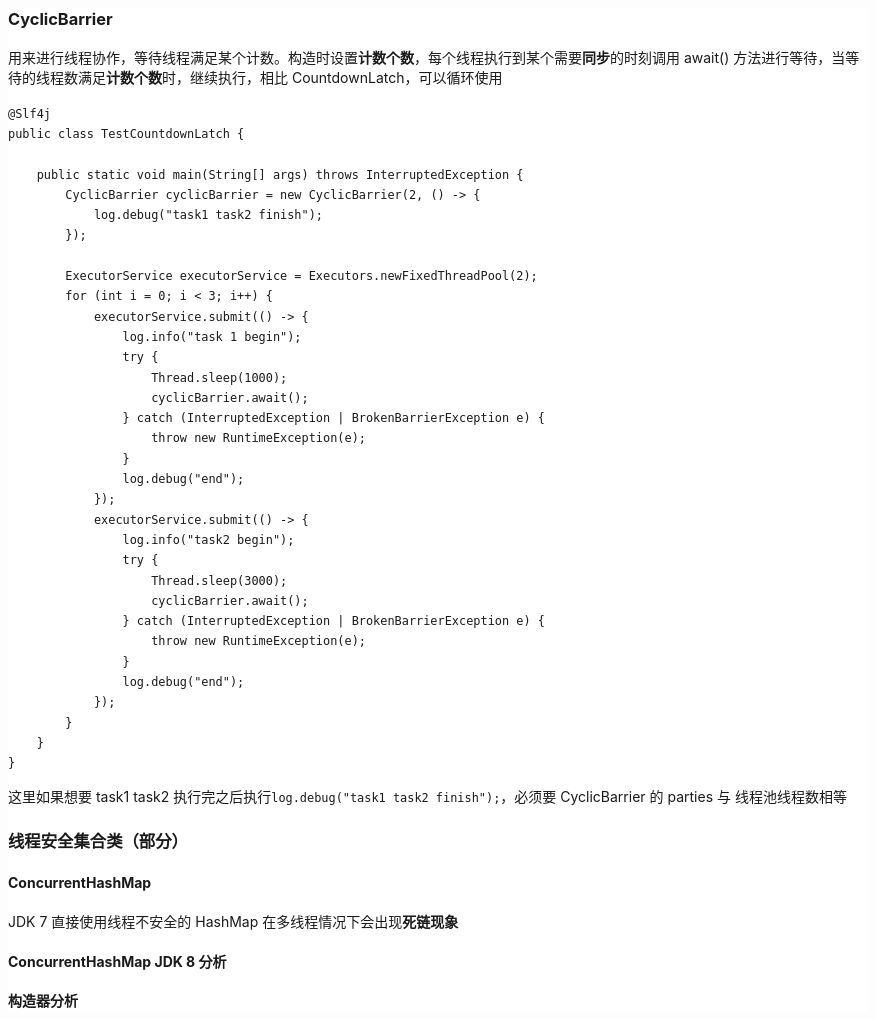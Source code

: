 ### CyclicBarrier

用来进行线程协作，等待线程满足某个计数。构造时设置**计数个数**，每个线程执行到某个需要**同步**的时刻调用 await() 方法进行等待，当等待的线程数满足**计数个数**时，继续执行，相比 CountdownLatch，可以循环使用

```
@Slf4j
public class TestCountdownLatch {

    public static void main(String[] args) throws InterruptedException {
        CyclicBarrier cyclicBarrier = new CyclicBarrier(2, () -> {
            log.debug("task1 task2 finish");
        });

        ExecutorService executorService = Executors.newFixedThreadPool(2);
        for (int i = 0; i < 3; i++) {
            executorService.submit(() -> {
                log.info("task 1 begin");
                try {
                    Thread.sleep(1000);
                    cyclicBarrier.await();
                } catch (InterruptedException | BrokenBarrierException e) {
                    throw new RuntimeException(e);
                }
                log.debug("end");
            });
            executorService.submit(() -> {
                log.info("task2 begin");
                try {
                    Thread.sleep(3000);
                    cyclicBarrier.await();
                } catch (InterruptedException | BrokenBarrierException e) {
                    throw new RuntimeException(e);
                }
                log.debug("end");
            });
        }
    }
}
```

这里如果想要 task1 task2 执行完之后执行`log.debug("task1 task2 finish");`，必须要 CyclicBarrier 的 parties 与 线程池线程数相等

### 线程安全集合类（部分）

#### ConcurrentHashMap

JDK 7 直接使用线程不安全的 HashMap 在多线程情况下会出现**死链现象**



#### ConcurrentHashMap JDK 8 分析

**构造器分析**
